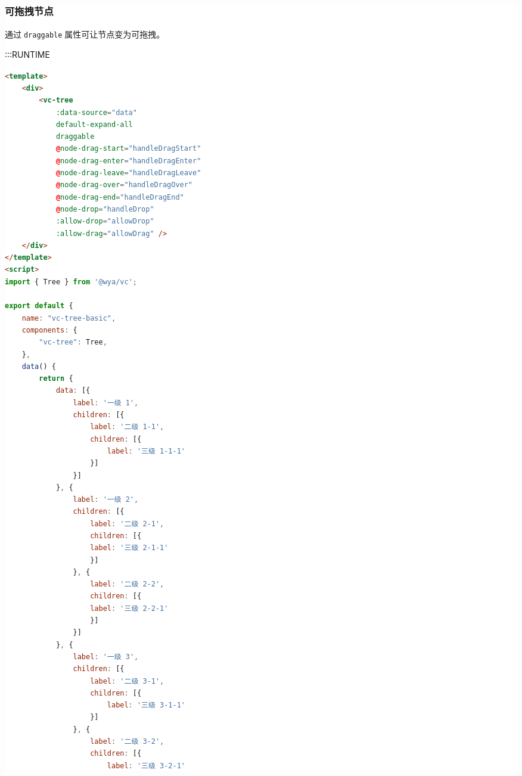 ### 可拖拽节点
通过 `draggable` 属性可让节点变为可拖拽。

:::RUNTIME
```html
<template>
	<div>
		<vc-tree 
            :data-source="data"
            default-expand-all
            draggable
            @node-drag-start="handleDragStart"
            @node-drag-enter="handleDragEnter"
            @node-drag-leave="handleDragLeave"
            @node-drag-over="handleDragOver"
            @node-drag-end="handleDragEnd"
            @node-drop="handleDrop"
            :allow-drop="allowDrop"
            :allow-drag="allowDrag" />
	</div>
</template>
<script>
import { Tree } from '@wya/vc';

export default {
	name: "vc-tree-basic",
	components: {
		"vc-tree": Tree,
	},
	data() {
		return {
			data: [{
                label: '一级 1',
                children: [{
                    label: '二级 1-1',
                    children: [{
                        label: '三级 1-1-1'
                    }]
                }]
            }, {
                label: '一级 2',
                children: [{
                    label: '二级 2-1',
                    children: [{
                    label: '三级 2-1-1'
                    }]
                }, {
                    label: '二级 2-2',
                    children: [{
                    label: '三级 2-2-1'
                    }]
                }]
            }, {
                label: '一级 3',
                children: [{
                    label: '二级 3-1',
                    children: [{
                        label: '三级 3-1-1'
                    }]
                }, {
                    label: '二级 3-2',
                    children: [{
                        label: '三级 3-2-1'
```